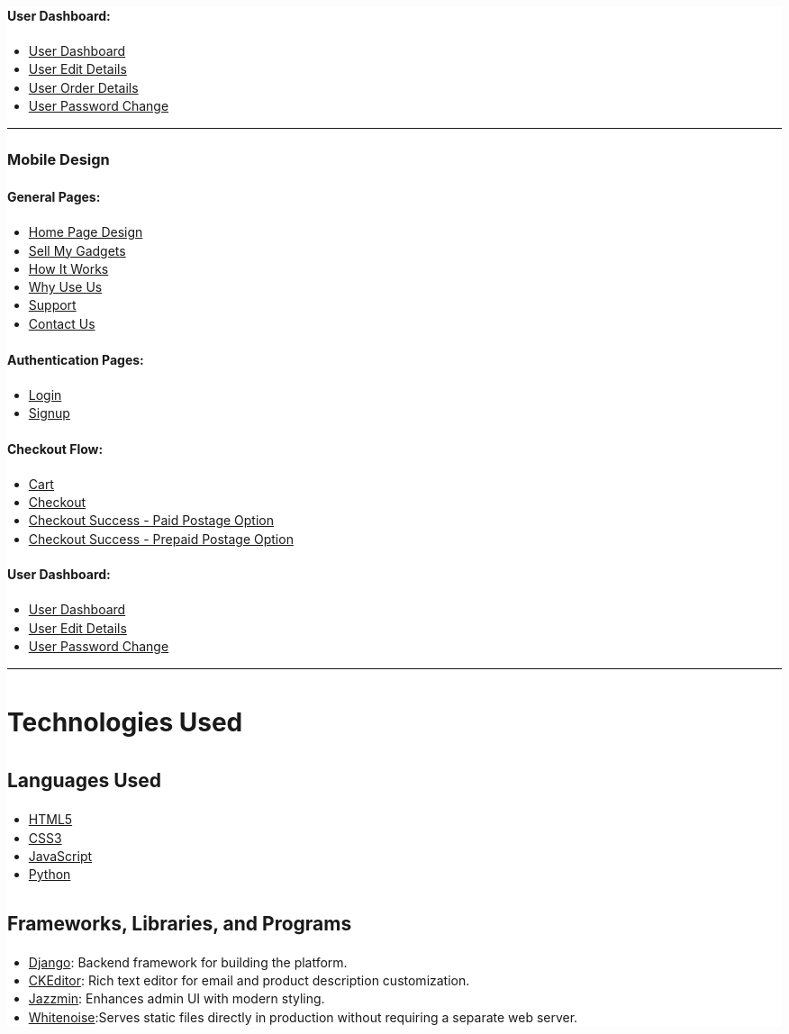 #### User Dashboard:
- [User Dashboard](ui/ux/User_account_dashboard/User-Dashboard.png)
- [User Edit Details](ui/ux/User_account_dashboard/User-edit-details.png)
- [User Order Details](ui/ux/User_account_dashboard/User-order-details.png)
- [User Password Change](ui/ux/User_account_dashboard/User-password-change.png)

---

### Mobile Design

#### General Pages:
- [Home Page Design](ui/ux/mobile/Homepage.png)
- [Sell My Gadgets](ui/ux/mobile/Sell_my_gadget.png)  
- [How It Works](ui/ux/mobile/How_it_works.png)  
- [Why Use Us](ui/ux/mobile/Why_use_us.png)  
- [Support](ui/ux/mobile/Support.png)
- [Contact Us](ui/ux/mobile/Contact.png)

#### Authentication Pages:
- [Login](ui/ux/mobile/login.png)
- [Signup](ui/ux/mobile/signup.png)

#### Checkout Flow:
- [Cart](ui/ux/mobile/Checkout_flow/Review-cart-sale.png)
- [Checkout](ui/ux/mobile/Checkout_flow/Confirm_sale.png)
- [Checkout Success - Paid Postage Option](ui/ux/mobile/Checkout_flow/checkout-success-paid-postage-option.png)
- [Checkout Success - Prepaid Postage Option](ui/ux/mobile/Checkout_flow/checkout-success-prepaid-postage-option.png)

#### User Dashboard:
- [User Dashboard](ui/ux/mobile/User_account_dashboard/User-Dashboard.png)
- [User Edit Details](ui/ux/mobile/User_account_dashboard/User-edit-details.png)
- [User Password Change](ui/ux/mobile/User_account_dashboard/User-password-change.png)

---

# Technologies Used  

## Languages Used  

- [HTML5](https://en.wikipedia.org/wiki/HTML5)  
- [CSS3](https://en.wikipedia.org/wiki/Cascading_Style_Sheets)  
- [JavaScript](https://en.wikipedia.org/wiki/JavaScript)  
- [Python](https://en.wikipedia.org/wiki/Python_(programming_language))  

## Frameworks, Libraries, and Programs  

- [Django](https://www.djangoproject.com/): Backend framework for building the platform.  
- [CKEditor](https://ckeditor.com/): Rich text editor for email and product description customization.  
- [Jazzmin](https://django-jazzmin.readthedocs.io/): Enhances admin UI with modern styling.
- [Whitenoise](https://whitenoise.readthedocs.io/en/stable/django.html):Serves static files directly in production without requiring a separate web server.    
  